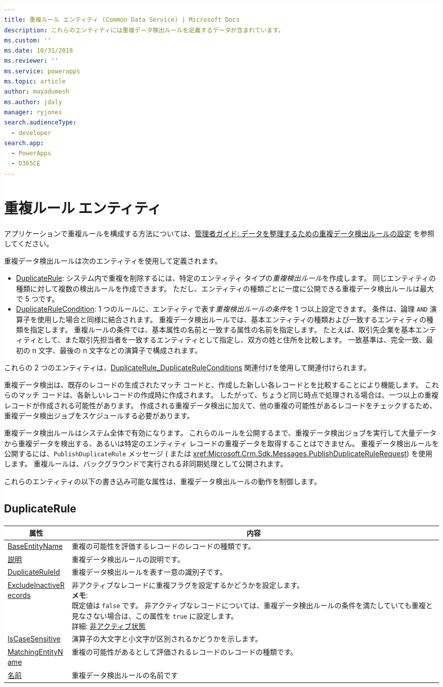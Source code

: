 ```yaml
---
title: 重複ルール エンティティ (Common Data Service) | Microsoft Docs
description: これらのエンティティには重複データ検出ルールを定義するデータが含まれています。
ms.custom: ''
ms.date: 10/31/2018
ms.reviewer: ''
ms.service: powerapps
ms.topic: article
author: mayadumesh
ms.author: jdaly
manager: ryjones
search.audienceType:
  - developer
search.app:
  - PowerApps
  - D365CE
---
```

# <a name="duplicate-rule-entities"></a>重複ルール エンティティ

アプリケーションで重複ルールを構成する方法については、[管理者ガイド: データを整理するための重複データ検出ルールの設定](/dynamics365/customer-engagement/admin/set-up-duplicate-detection-rules-keep-data-clean) を参照してください。

重複データ検出ルールは次のエンティティを使用して定義されます。

- [DuplicateRule](reference/entities/duplicaterule.md): システム内で重複を削除するには、特定のエンティティ タイプの*重複検出ルール*を作成します。 同じエンティティの種類に対して複数の検出ルールを作成できます。 ただし、エンティティの種類ごとに一度に公開できる重複データ検出ルールは最大で 5 つです。  
- [DuplicateRuleCondition](reference/entities/duplicaterulecondition.md): 1 つのルールに、エンティティで表す*重複検出ルールの条件*を 1 つ以上設定できます。 条件は、論理 `AND` 演算子を使用した場合と同様に結合されます。 重複データ検出ルールでは、基本エンティティの種類および一致するエンティティの種類を指定します。 重複ルールの条件では、基本属性の名前と一致する属性の名前を指定します。 たとえば、取引先企業を基本エンティティとして、また取引先担当者を一致するエンティティとして指定し、双方の姓と住所を比較します。 一致基準は、完全一致、最初の n 文字、最後の n 文字などの演算子で構成されます。 


これらの 2 つのエンティティは、[DuplicateRule_DuplicateRuleConditions](/reference/entities/duplicaterule.md#BKMK_DuplicateRule_DuplicateRuleConditions) 関連付けを使用して関連付けられます。

重複データ検出は、既存のレコードの生成されたマッチ コードと、作成した新しい各レコードとを比較することにより機能します。 これらのマッチ コードは、各新しいレコードの作成時に作成されます。 したがって、ちょうど同じ時点で処理される場合は、一つ以上の重複レコードが作成される可能性があります。 作成される重複データ検出に加えて、他の重複の可能性があるレコードをチェックするため、重複データ検出ジョブをスケジュールする必要があります。
 
 重複データ検出ルールはシステム全体で有効になります。 これらのルールを公開するまで、重複データ検出ジョブを実行して大量データから重複データを検出する、あるいは特定のエンティティ レコードの重複データを取得することはできません。 重複データ検出ルールを公開するには、`PublishDuplicateRule` メッセージ (<xref href="Microsoft.Dynamics.CRM.PublishDuplicateRule?text=PublishDuplicateRule Action" /> または <xref:Microsoft.Crm.Sdk.Messages.PublishDuplicateRuleRequest>) を使用します。 重複ルールは、バックグラウンドで実行される非同期処理として公開されます。

これらのエンティティの以下の書き込み可能な属性は、重複データ検出ルールの動作を制御します。

## <a name="duplicaterule"></a>DuplicateRule

|属性|内容|
|-|-|
|[BaseEntityName](/reference/entities/duplicaterule.md#BKMK_BaseEntityName)| 重複の可能性を評価するレコードのレコードの種類です。|
|[説明](/reference/entities/duplicaterule.md#BKMK_Description)|重複データ検出ルールの説明です。|
|[DuplicateRuleId](/reference/entities/duplicaterule.md#BKMK_DuplicateRuleId)|重複データ検出ルールを表す一意の識別子です。|
|[ExcludeInactiveRecords](/reference/entities/duplicaterule.md#BKMK_ExcludeInactiveRecords)|非アクティブなレコードに重複フラグを設定するかどうかを設定します。<br /> **メモ**: <br />既定値は `false` です。 非アクティブなレコードについては、重複データ検出ルールの条件を満たしていても重複と見なさない場合は、この属性を `true` に設定します。 <br /> 詳細: [非アクティブ状態](#inactive-states)|
|[IsCaseSensitive](/reference/entities/duplicaterule.md#BKMK_IsCaseSensitive)|演算子の大文字と小文字が区別されるかどうかを示します。|
|[MatchingEntityName](/reference/entities/duplicaterule.md#BKMK_MatchingEntityName)|重複の可能性があるとして評価されるレコードのレコードの種類です。|
|[名前](/reference/entities/duplicaterule.md#BKMK_Name)|重複データ検出ルールの名前です|